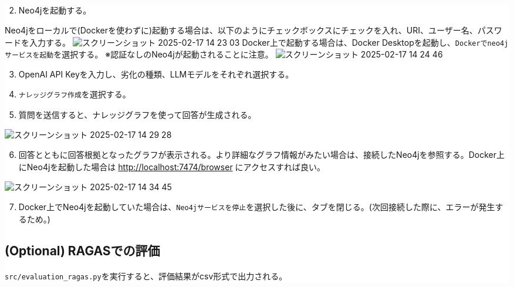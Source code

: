 2. Neo4jを起動する。
   
Neo4jをローカルで(Dockerを使わずに)起動する場合は、以下のようにチェックボックスにチェックを入れ、URI、ユーザー名、パスワードを入力する。
 <img width="1545" alt="スクリーンショット 2025-02-17 14 23 03" src="https://github.com/user-attachments/assets/1f42dc6b-ee72-45f0-98b5-43d760a12d45" />
 Docker上で起動する場合は、Docker Desktopを起動し、`Dockerでneo4jサービスを起動`を選択する。
 ※認証なしのNeo4jが起動されることに注意。
<img width="1552" alt="スクリーンショット 2025-02-17 14 24 46" src="https://github.com/user-attachments/assets/3068e03f-2629-4680-831e-d83fc2710571" />

3. OpenAI API Keyを入力し、劣化の種類、LLMモデルをそれぞれ選択する。
   
4. `ナレッジグラフ作成`を選択する。
   
5. 質問を送信すると、ナレッジグラフを使って回答が生成される。
<img width="1551" alt="スクリーンショット 2025-02-17 14 29 28" src="https://github.com/user-attachments/assets/807c4ac8-2a92-40f4-98bb-53d9cf72ee3c" />

6. 回答とともに回答根拠となったグラフが表示される。より詳細なグラフ情報がみたい場合は、接続したNeo4jを参照する。Docker上にNeo4jを起動した場合は <http://localhost:7474/browser> にアクセスすれば良い。
<img width="1525" alt="スクリーンショット 2025-02-17 14 34 45" src="https://github.com/user-attachments/assets/7dc59ab9-1718-4338-8570-bb7415298b39" />

7. Docker上でNeo4jを起動していた場合は、`Neo4jサービスを停止`を選択した後に、タブを閉じる。(次回接続した際に、エラーが発生するため。)

## (Optional) RAGASでの評価
`src/evaluation_ragas.py`を実行すると、評価結果がcsv形式で出力される。
